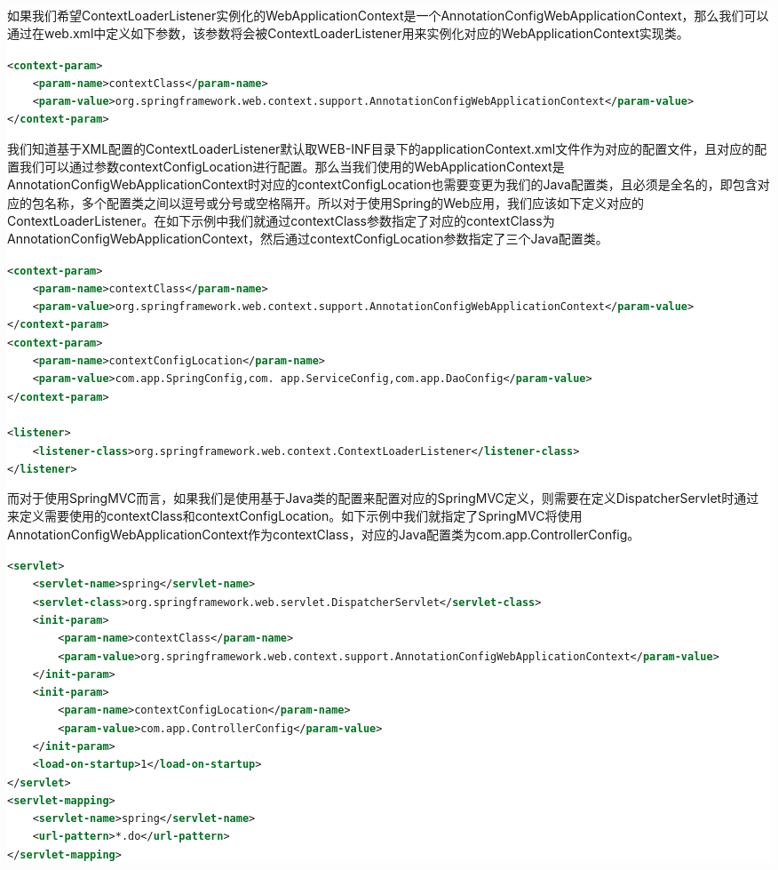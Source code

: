 如果我们希望ContextLoaderListener实例化的WebApplicationContext是一个AnnotationConfigWebApplicationContext，那么我们可以通过在web.xml中定义如下参数，该参数将会被ContextLoaderListener用来实例化对应的WebApplicationContext实现类。
```xml
<context-param>
	<param-name>contextClass</param-name>
	<param-value>org.springframework.web.context.support.AnnotationConfigWebApplicationContext</param-value>
</context-param>
```

我们知道基于XML配置的ContextLoaderListener默认取WEB-INF目录下的applicationContext.xml文件作为对应的配置文件，且对应的配置我们可以通过参数contextConfigLocation进行配置。那么当我们使用的WebApplicationContext是AnnotationConfigWebApplicationContext时对应的contextConfigLocation也需要变更为我们的Java配置类，且必须是全名的，即包含对应的包名称，多个配置类之间以逗号或分号或空格隔开。所以对于使用Spring的Web应用，我们应该如下定义对应的ContextLoaderListener。在如下示例中我们就通过contextClass参数指定了对应的contextClass为AnnotationConfigWebApplicationContext，然后通过contextConfigLocation参数指定了三个Java配置类。
```xml
<context-param>
	<param-name>contextClass</param-name>
	<param-value>org.springframework.web.context.support.AnnotationConfigWebApplicationContext</param-value>
</context-param>
<context-param>
	<param-name>contextConfigLocation</param-name>
	<param-value>com.app.SpringConfig,com. app.ServiceConfig,com.app.DaoConfig</param-value>
</context-param>

<listener>
	<listener-class>org.springframework.web.context.ContextLoaderListener</listener-class>
</listener>
```
而对于使用SpringMVC而言，如果我们是使用基于Java类的配置来配置对应的SpringMVC定义，则需要在定义DispatcherServlet时通过<init-param/>来定义需要使用的contextClass和contextConfigLocation。如下示例中我们就指定了SpringMVC将使用AnnotationConfigWebApplicationContext作为contextClass，对应的Java配置类为com.app.ControllerConfig。
```xml
<servlet>
	<servlet-name>spring</servlet-name>
	<servlet-class>org.springframework.web.servlet.DispatcherServlet</servlet-class>
	<init-param>
		<param-name>contextClass</param-name>
		<param-value>org.springframework.web.context.support.AnnotationConfigWebApplicationContext</param-value>
	</init-param>
	<init-param>
		<param-name>contextConfigLocation</param-name>
		<param-value>com.app.ControllerConfig</param-value>
	</init-param>
	<load-on-startup>1</load-on-startup>
</servlet>
<servlet-mapping>
	<servlet-name>spring</servlet-name>
	<url-pattern>*.do</url-pattern>
</servlet-mapping>
```
